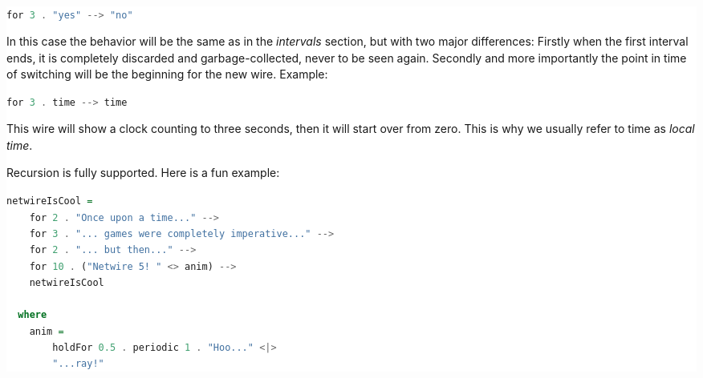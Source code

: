 ``` haskell
for 3 . "yes" --> "no"
```

In this case the behavior will be the same as in the *intervals*
section, but with two major differences:  Firstly when the first
interval ends, it is completely discarded and garbage-collected, never
to be seen again.  Secondly and more importantly the point in time of
switching will be the beginning for the new wire.  Example:

``` haskell
for 3 . time --> time
```

This wire will show a clock counting to three seconds, then it will
start over from zero.  This is why we usually refer to time as *local
time*.

Recursion is fully supported.  Here is a fun example:

``` haskell
netwireIsCool =
    for 2 . "Once upon a time..." -->
    for 3 . "... games were completely imperative..." -->
    for 2 . "... but then..." -->
    for 10 . ("Netwire 5! " <> anim) -->
    netwireIsCool

  where
    anim =
        holdFor 0.5 . periodic 1 . "Hoo..." <|>
        "...ray!"
```
